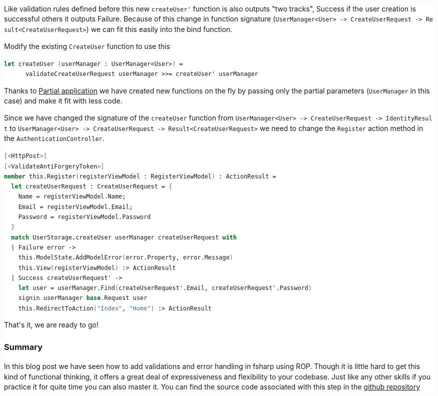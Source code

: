 ```fsharp
```

Like validation rules defined before this new ```createUser'``` function is also outputs "two tracks", Success if the user creation is successful others it outputs Failure. Because of this change in function signature 
(```UserManager<User> -> CreateUserRequest -> Result<CreateUserRequest>```) we can fit this easily into the bind function.

Modify the existing ```CreateUser``` function to use this

```fsharp
let createUser (userManager : UserManager<User>) =
      validateCreateUserRequest userManager >>= createUser' userManager
```

Thanks to [Partial application](http://fsharpforfunandprofit.com/posts/partial-application/) we have created new functions on the fly by passing only the partial parameters (```UserManager``` in this case) and make it fit with less code. 

Since we have changed the signature of the ```createUser``` function from ```UserManager<User> -> CreateUserRequest -> IdentityResult``` to ```UserManager<User> -> CreateUserRequest -> Result<CreateUserRequest>``` we need to change the ```Register``` action method in the ```AuthenticationController```.

```fsharp
[<HttpPost>]
[<ValidateAntiForgeryToken>]
member this.Register(registerViewModel : RegisterViewModel) : ActionResult =
  let createUserRequest : CreateUserRequest = {
    Name = registerViewModel.Name; 
    Email = registerViewModel.Email; 
    Password = registerViewModel.Password 
  }
  match UserStorage.createUser userManager createUserRequest with
  | Failure error ->
    this.ModelState.AddModelError(error.Property, error.Message)
    this.View(registerViewModel) :> ActionResult
  | Success createUserRequest' ->                      
    let user = userManager.Find(createUserRequest'.Email, createUserRequest'.Password)        
    signin userManager base.Request user      
    this.RedirectToAction("Index", "Home") :> ActionResult
```

That's it, we are ready to go!

### Summary

In this blog post we have seen how to add validations and error handling in fsharp using ROP. Though it is little hard to get this kind of functional thinking, it offers a great deal of expressiveness and flexibility to your codebase. Just like any other skills if you practice it for quite time you can also master it. You can find the source code associated with this step in the [github repository](https://github.com/tamizhvendan/fsharp-phonecat/tree/7)